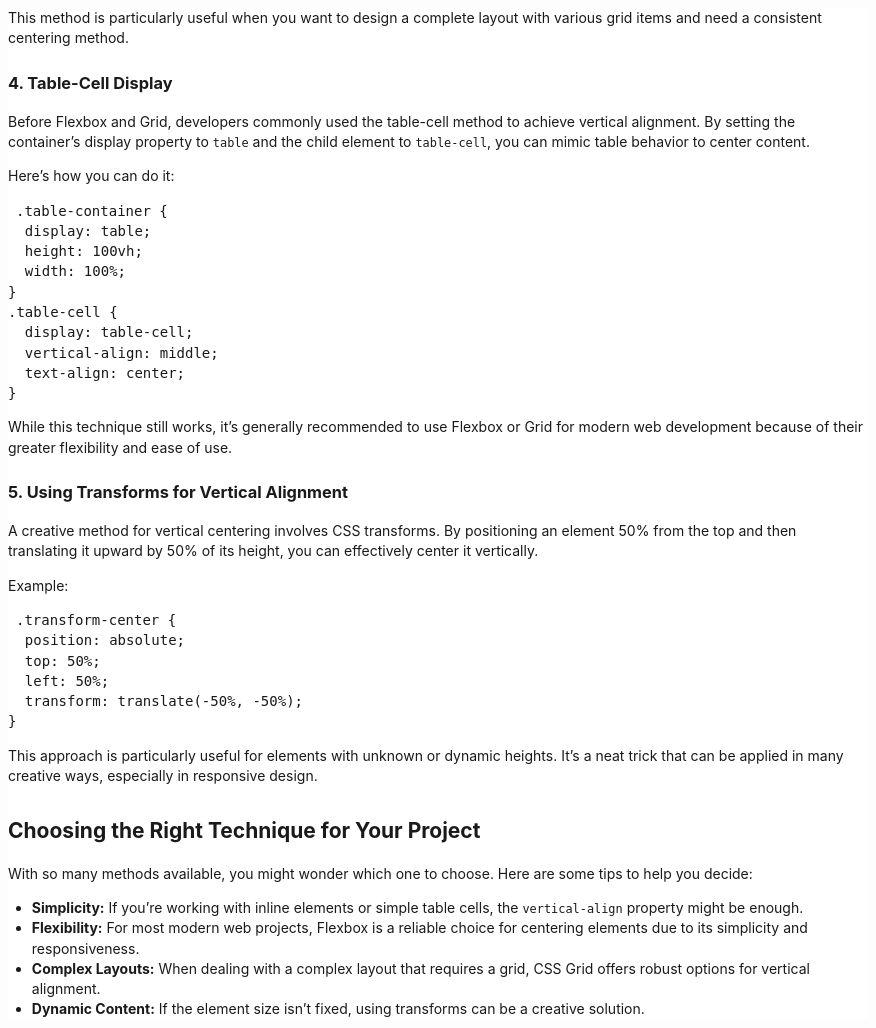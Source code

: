 This method is particularly useful when you want to design a complete layout with various grid items and need a consistent centering method.

### 4. Table-Cell Display

Before Flexbox and Grid, developers commonly used the table-cell method to achieve vertical alignment. By setting the container’s display property to <code>table</code> and the child element to <code>table-cell</code>, you can mimic table behavior to center content.

Here’s how you can do it:

<pre>
<span style="padding: 8px;">.table-container {
  display: table;
  height: 100vh;
  width: 100%;
}
.table-cell {
  display: table-cell;
  vertical-align: middle;
  text-align: center;
}</span>
</pre>

While this technique still works, it’s generally recommended to use Flexbox or Grid for modern web development because of their greater flexibility and ease of use.

### 5. Using Transforms for Vertical Alignment

A creative method for vertical centering involves CSS transforms. By positioning an element 50% from the top and then translating it upward by 50% of its height, you can effectively center it vertically.

Example:

<pre>
<span style="padding: 8px;">.transform-center {
  position: absolute;
  top: 50%;
  left: 50%;
  transform: translate(-50%, -50%);
}</span>
</pre>

This approach is particularly useful for elements with unknown or dynamic heights. It’s a neat trick that can be applied in many creative ways, especially in responsive design.

## Choosing the Right Technique for Your Project

With so many methods available, you might wonder which one to choose. Here are some tips to help you decide:

<ul>
  <li><strong>Simplicity:</strong> If you’re working with inline elements or simple table cells, the <code>vertical-align</code> property might be enough.</li>
  <li><strong>Flexibility:</strong> For most modern web projects, Flexbox is a reliable choice for centering elements due to its simplicity and responsiveness.</li>
  <li><strong>Complex Layouts:</strong> When dealing with a complex layout that requires a grid, CSS Grid offers robust options for vertical alignment.</li>
  <li><strong>Dynamic Content:</strong> If the element size isn’t fixed, using transforms can be a creative solution.</li>
</ul>
